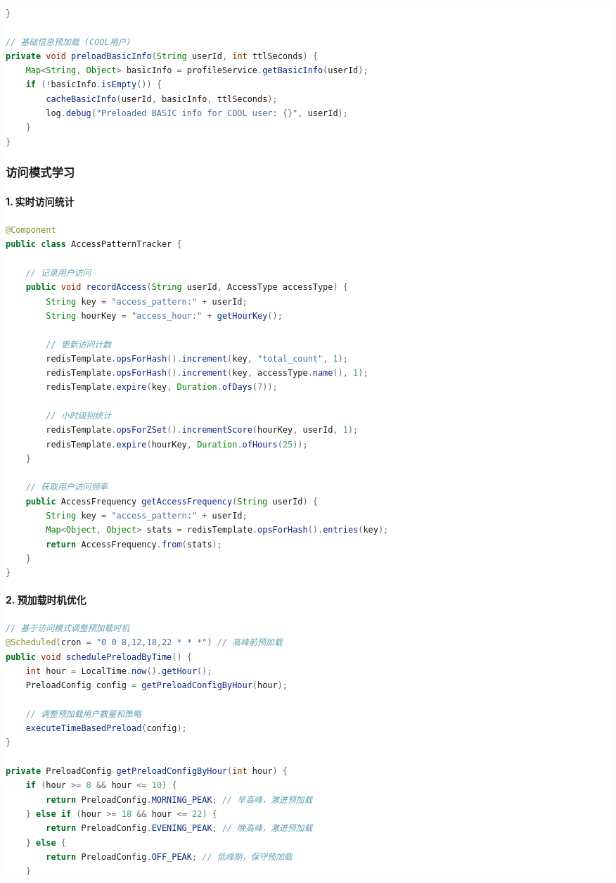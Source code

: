```java
}

// 基础信息预加载 (COOL用户)
private void preloadBasicInfo(String userId, int ttlSeconds) {
    Map<String, Object> basicInfo = profileService.getBasicInfo(userId);
    if (!basicInfo.isEmpty()) {
        cacheBasicInfo(userId, basicInfo, ttlSeconds);
        log.debug("Preloaded BASIC info for COOL user: {}", userId);
    }
}
```

### **访问模式学习**

#### **1. 实时访问统计**
```java
@Component
public class AccessPatternTracker {
    
    // 记录用户访问
    public void recordAccess(String userId, AccessType accessType) {
        String key = "access_pattern:" + userId;
        String hourKey = "access_hour:" + getHourKey();
        
        // 更新访问计数
        redisTemplate.opsForHash().increment(key, "total_count", 1);
        redisTemplate.opsForHash().increment(key, accessType.name(), 1);
        redisTemplate.expire(key, Duration.ofDays(7));
        
        // 小时级别统计
        redisTemplate.opsForZSet().incrementScore(hourKey, userId, 1);
        redisTemplate.expire(hourKey, Duration.ofHours(25));
    }
    
    // 获取用户访问频率
    public AccessFrequency getAccessFrequency(String userId) {
        String key = "access_pattern:" + userId;
        Map<Object, Object> stats = redisTemplate.opsForHash().entries(key);
        return AccessFrequency.from(stats);
    }
}
```

#### **2. 预加载时机优化**
```java
// 基于访问模式调整预加载时机
@Scheduled(cron = "0 0 8,12,18,22 * * *") // 高峰前预加载
public void schedulePreloadByTime() {
    int hour = LocalTime.now().getHour();
    PreloadConfig config = getPreloadConfigByHour(hour);
    
    // 调整预加载用户数量和策略
    executeTimeBasedPreload(config);
}

private PreloadConfig getPreloadConfigByHour(int hour) {
    if (hour >= 8 && hour <= 10) {
        return PreloadConfig.MORNING_PEAK; // 早高峰，激进预加载
    } else if (hour >= 18 && hour <= 22) {
        return PreloadConfig.EVENING_PEAK; // 晚高峰，激进预加载
    } else {
        return PreloadConfig.OFF_PEAK; // 低峰期，保守预加载
    }
```